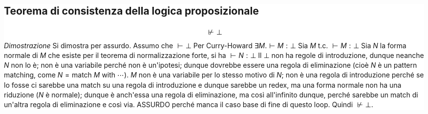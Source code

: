 
## Teorema di consistenza della logica proposizionale
$$\nvdash \perp$$
*Dimostrazione*
Si dimostra per assurdo. Assumo che $\vdash \perp$
Per Curry-Howard $\exists M. \vdash M : \perp$
Sia $M$ t.c. $\vdash M:\perp$
Sia $N$ la forma normale di $M$ che esiste per il teorema di normalizzazione forte, si ha $\vdash N: \perp$
Il $\perp$ non ha regole di introduzione, dunque neanche $N$ non lo è; non è una variabile perché non è un'ipotesi; dunque dovrebbe essere una regola di eliminazione (cioè $N$ è un pattern matching, come $N = \text{match } M \text{ with }\cdots$). 
$M$ non è una variabile per lo stesso motivo di $N$; non è una regola di introduzione perché se lo fosse ci sarebbe una match su una regola di introduzione e dunque sarebbe un redex, ma una forma normale non ha una riduzione ($N$ è normale); dunque è anch'essa una regola di eliminazione, ma così all'infinito dunque, perché sarebbe un match di un'altra regola di eliminazione e così via. ASSURDO perché manca il caso base di fine di questo loop. Quindi $\nvdash \perp$.
